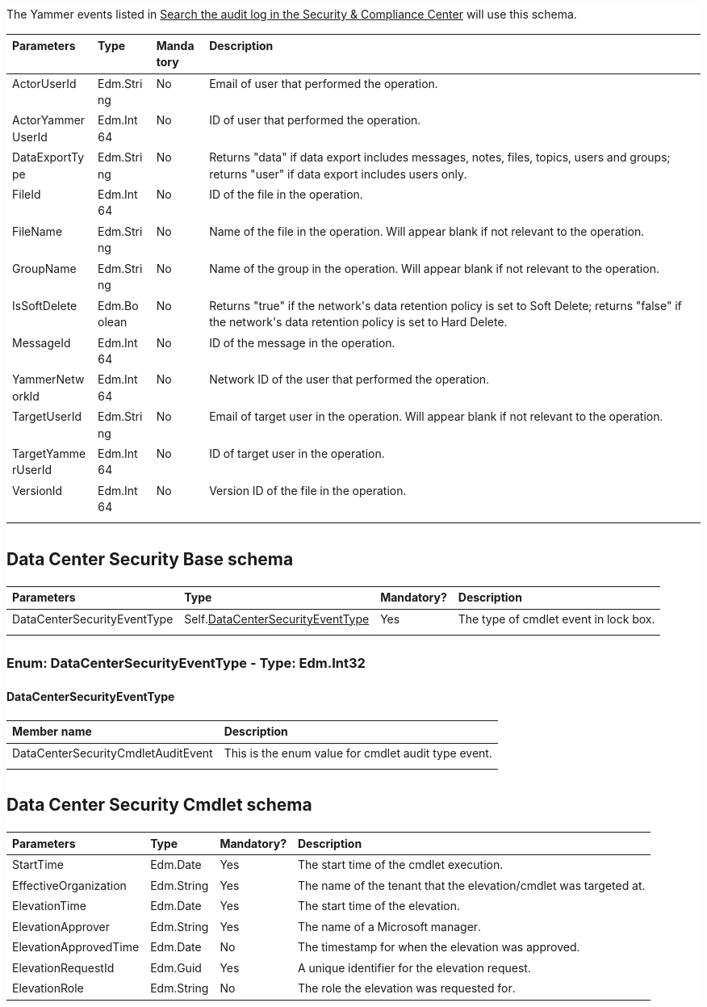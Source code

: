 The Yammer events listed in [Search the audit log in the Security & Compliance Center](https://docs.microsoft.com/microsoft-365/compliance/search-the-audit-log-in-security-and-compliance#yammer-activities) will use this schema.

|**Parameters**|**Type**|**Mandatory**|**Description**|
|:-----|:-----|:-----|:-----|
|ActorUserId|Edm.String|No|Email of user that performed the operation.|
|ActorYammerUserId|Edm.Int64|No|ID of user that performed the operation.|
|DataExportType|Edm.String|No|Returns "data" if data export includes messages, notes, files, topics, users and groups; returns "user" if data export includes users only.|
|FileId|Edm.Int64|No|ID of the file in the operation. |
|FileName|Edm.String|No|Name of the file in the operation. Will appear blank if not relevant to the operation.|
|GroupName|Edm.String|No|Name of the group in the operation. Will appear blank if not relevant to the operation.|
|IsSoftDelete|Edm.Boolean|No|Returns "true" if the network's data retention policy is set to Soft Delete; returns "false" if the network's data retention policy is set to Hard Delete.|
|MessageId|Edm.Int64|No|ID of the message in the operation.|
|YammerNetworkId|Edm.Int64|No|Network ID of the user that performed the operation.|
|TargetUserId|Edm.String|No|Email of target user in the operation. Will appear blank if not relevant to the operation.|
|TargetYammerUserId|Edm.Int64|No|ID of target user in the operation.|
|VersionId|Edm.Int64|No|Version ID of the file in the operation.|
|||||

## Data Center Security Base schema

|**Parameters**|**Type**|**Mandatory?**|**Description**|
|:-----|:-----|:-----|:-----|
|DataCenterSecurityEventType|Self.[DataCenterSecurityEventType](#datacentersecurityeventtype)|Yes|The type of cmdlet event in lock box.|
|||||

### Enum: DataCenterSecurityEventType - Type: Edm.Int32

#### DataCenterSecurityEventType

|**Member name**|**Description**|
|:-----|:-----|
|DataCenterSecurityCmdletAuditEvent|This is the enum value for cmdlet audit type event.|
|||

## Data Center Security Cmdlet schema

|**Parameters**|**Type**|**Mandatory?**|**Description**|
|:-----|:-----|:-----|:-----|
|StartTime|Edm.Date|Yes|The start time of the cmdlet execution.|
|EffectiveOrganization|Edm.String|Yes|The name of the tenant that the elevation/cmdlet was targeted at.|
|ElevationTime|Edm.Date|Yes|The start time of the elevation.|
|ElevationApprover|Edm.String|Yes|The name of a Microsoft manager.|
|ElevationApprovedTime|Edm.Date|No|The timestamp for when the elevation was approved.|
|ElevationRequestId|Edm.Guid|Yes|A unique identifier for the elevation request.|
|ElevationRole|Edm.String|No|The role the elevation was requested for.|